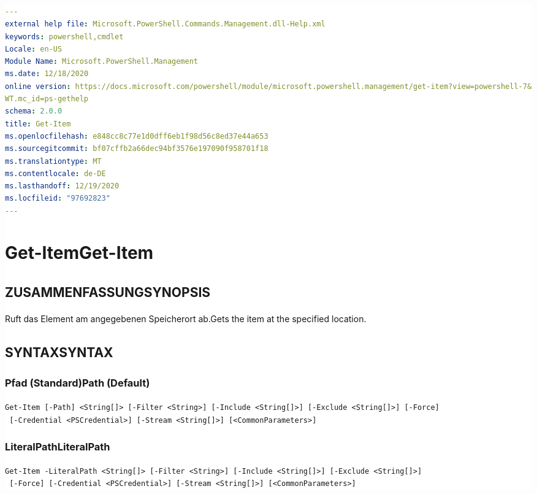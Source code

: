 ```yaml
---
external help file: Microsoft.PowerShell.Commands.Management.dll-Help.xml
keywords: powershell,cmdlet
Locale: en-US
Module Name: Microsoft.PowerShell.Management
ms.date: 12/18/2020
online version: https://docs.microsoft.com/powershell/module/microsoft.powershell.management/get-item?view=powershell-7&WT.mc_id=ps-gethelp
schema: 2.0.0
title: Get-Item
ms.openlocfilehash: e848cc8c77e1d0dff6eb1f98d56c8ed37e44a653
ms.sourcegitcommit: bf07cffb2a66dec94bf3576e197090f958701f18
ms.translationtype: MT
ms.contentlocale: de-DE
ms.lasthandoff: 12/19/2020
ms.locfileid: "97692823"
---
```

# <span data-ttu-id="4fbc7-103">Get-Item</span><span class="sxs-lookup"><span data-stu-id="4fbc7-103">Get-Item</span></span>

## <span data-ttu-id="4fbc7-104">ZUSAMMENFASSUNG</span><span class="sxs-lookup"><span data-stu-id="4fbc7-104">SYNOPSIS</span></span>
<span data-ttu-id="4fbc7-105">Ruft das Element am angegebenen Speicherort ab.</span><span class="sxs-lookup"><span data-stu-id="4fbc7-105">Gets the item at the specified location.</span></span>

## <span data-ttu-id="4fbc7-106">SYNTAX</span><span class="sxs-lookup"><span data-stu-id="4fbc7-106">SYNTAX</span></span>

### <span data-ttu-id="4fbc7-107">Pfad (Standard)</span><span class="sxs-lookup"><span data-stu-id="4fbc7-107">Path (Default)</span></span>

```
Get-Item [-Path] <String[]> [-Filter <String>] [-Include <String[]>] [-Exclude <String[]>] [-Force]
 [-Credential <PSCredential>] [-Stream <String[]>] [<CommonParameters>]
```

### <span data-ttu-id="4fbc7-108">LiteralPath</span><span class="sxs-lookup"><span data-stu-id="4fbc7-108">LiteralPath</span></span>

```
Get-Item -LiteralPath <String[]> [-Filter <String>] [-Include <String[]>] [-Exclude <String[]>]
 [-Force] [-Credential <PSCredential>] [-Stream <String[]>] [<CommonParameters>]
```
